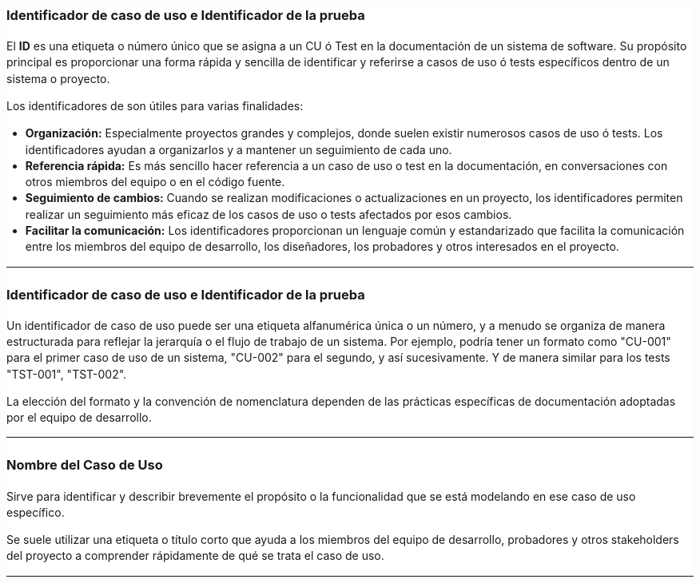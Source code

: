 ### Identificador de caso de uso e Identificador de la prueba

El **ID** es una etiqueta o número único que se asigna a un CU ó Test en la documentación de un sistema de software. 
Su propósito principal es proporcionar una forma rápida y sencilla de identificar y referirse a casos de uso ó tests específicos 
dentro de un sistema o proyecto.

Los identificadores de son útiles para varias finalidades:
* **Organización:** Especialmente proyectos grandes y complejos, donde suelen existir numerosos casos de uso ó tests. 
Los identificadores ayudan a organizarlos y a mantener un seguimiento de cada uno.
* **Referencia rápida:** Es más sencillo hacer referencia a un caso de uso o test en la documentación, en conversaciones con 
otros miembros del equipo o en el código fuente.
* **Seguimiento de cambios:** Cuando se realizan modificaciones o actualizaciones en un proyecto, los identificadores 
permiten realizar un seguimiento más eficaz de los casos de uso o tests afectados por esos cambios.
* **Facilitar la comunicación:** Los identificadores proporcionan un lenguaje común y estandarizado que facilita la 
comunicación entre los miembros del equipo de desarrollo, los diseñadores, los probadores y otros interesados en el proyecto.

----

### Identificador de caso de uso e Identificador de la prueba

Un identificador de caso de uso puede ser una etiqueta alfanumérica única o un número, y a menudo se organiza de manera 
estructurada para reflejar la jerarquía o el flujo de trabajo de un sistema. Por ejemplo, podría tener un formato como 
"CU-001" para el primer caso de uso de un sistema, "CU-002" para el segundo, y así sucesivamente. Y de manera similar
para los tests "TST-001", "TST-002".

La elección del formato y la convención de nomenclatura dependen de las prácticas específicas de documentación adoptadas 
por el equipo de desarrollo.

---

### Nombre del Caso de Uso
Sirve para identificar y describir brevemente el propósito o la funcionalidad que se está modelando en ese caso de uso 
específico. 

Se suele utilizar una etiqueta o título corto que ayuda a los miembros del equipo de desarrollo, probadores y otros 
stakeholders del proyecto a comprender rápidamente de qué se trata el caso de uso. 

----
